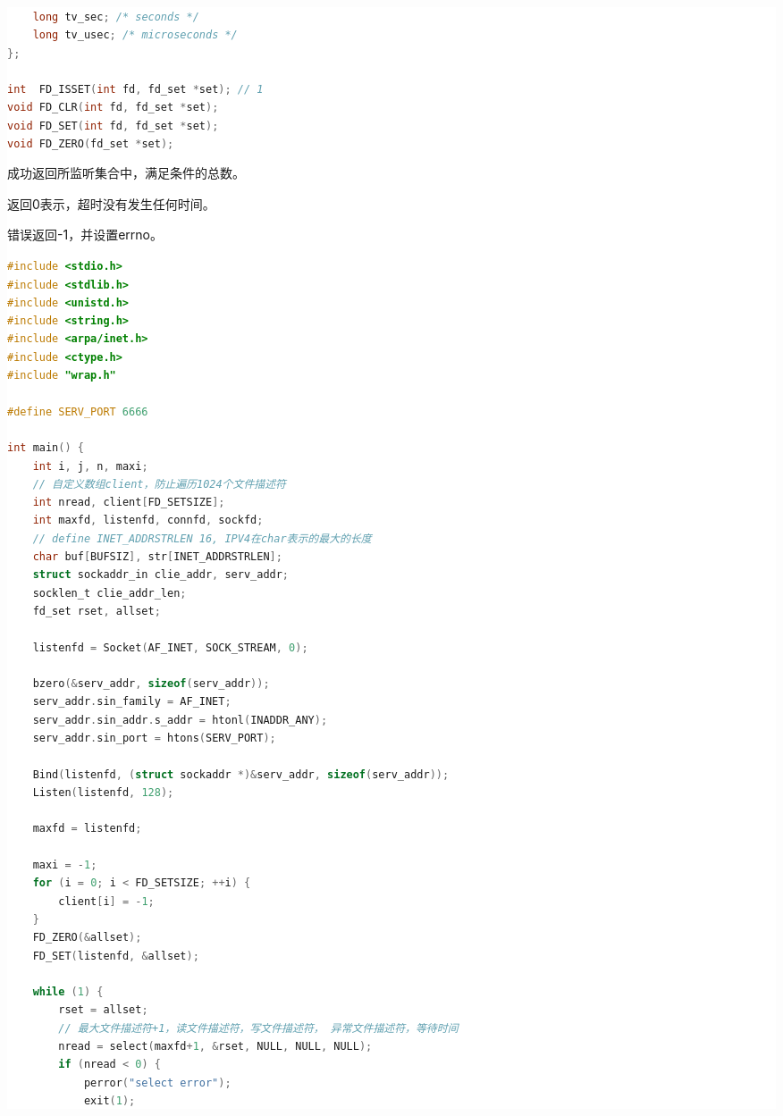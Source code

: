 ```c
    long tv_sec; /* seconds */
    long tv_usec; /* microseconds */
};

int  FD_ISSET(int fd, fd_set *set); // 1
void FD_CLR(int fd, fd_set *set);
void FD_SET(int fd, fd_set *set);
void FD_ZERO(fd_set *set);
```

成功返回所监听集合中，满足条件的总数。

返回0表示，超时没有发生任何时间。

错误返回-1，并设置errno。



```c
#include <stdio.h>
#include <stdlib.h>
#include <unistd.h>
#include <string.h>
#include <arpa/inet.h>
#include <ctype.h>
#include "wrap.h"

#define SERV_PORT 6666

int main() {
	int i, j, n, maxi;
	// 自定义数组client，防止遍历1024个文件描述符
	int nread, client[FD_SETSIZE];
	int maxfd, listenfd, connfd, sockfd;
	// define INET_ADDRSTRLEN 16, IPV4在char表示的最大的长度
	char buf[BUFSIZ], str[INET_ADDRSTRLEN];
	struct sockaddr_in clie_addr, serv_addr;
	socklen_t clie_addr_len;
	fd_set rset, allset;

	listenfd = Socket(AF_INET, SOCK_STREAM, 0);

	bzero(&serv_addr, sizeof(serv_addr));
	serv_addr.sin_family = AF_INET;
	serv_addr.sin_addr.s_addr = htonl(INADDR_ANY);
	serv_addr.sin_port = htons(SERV_PORT);

	Bind(listenfd, (struct sockaddr *)&serv_addr, sizeof(serv_addr));
	Listen(listenfd, 128);

	maxfd = listenfd;

	maxi = -1;
	for (i = 0; i < FD_SETSIZE; ++i) {
		client[i] = -1;
	}
	FD_ZERO(&allset);
	FD_SET(listenfd, &allset);

	while (1) {
		rset = allset;
		// 最大文件描述符+1，读文件描述符，写文件描述符， 异常文件描述符，等待时间
		nread = select(maxfd+1, &rset, NULL, NULL, NULL);
		if (nread < 0) {
			perror("select error");
			exit(1);
```